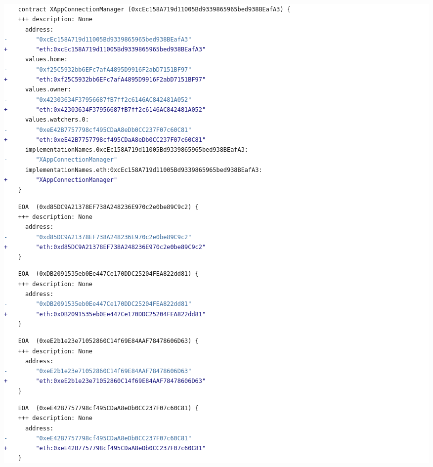 ```diff
```

```diff
    contract XAppConnectionManager (0xcEc158A719d11005Bd9339865965bed938BEafA3) {
    +++ description: None
      address:
-        "0xcEc158A719d11005Bd9339865965bed938BEafA3"
+        "eth:0xcEc158A719d11005Bd9339865965bed938BEafA3"
      values.home:
-        "0xf25C5932bb6EFc7afA4895D9916F2abD7151BF97"
+        "eth:0xf25C5932bb6EFc7afA4895D9916F2abD7151BF97"
      values.owner:
-        "0x42303634F37956687fB7ff2c6146AC842481A052"
+        "eth:0x42303634F37956687fB7ff2c6146AC842481A052"
      values.watchers.0:
-        "0xeE42B7757798cf495CDaA8eDb0CC237F07c60C81"
+        "eth:0xeE42B7757798cf495CDaA8eDb0CC237F07c60C81"
      implementationNames.0xcEc158A719d11005Bd9339865965bed938BEafA3:
-        "XAppConnectionManager"
      implementationNames.eth:0xcEc158A719d11005Bd9339865965bed938BEafA3:
+        "XAppConnectionManager"
    }
```

```diff
    EOA  (0xd85DC9A21378EF738A248236E970c2e0be89C9c2) {
    +++ description: None
      address:
-        "0xd85DC9A21378EF738A248236E970c2e0be89C9c2"
+        "eth:0xd85DC9A21378EF738A248236E970c2e0be89C9c2"
    }
```

```diff
    EOA  (0xDB2091535eb0Ee447Ce170DDC25204FEA822dd81) {
    +++ description: None
      address:
-        "0xDB2091535eb0Ee447Ce170DDC25204FEA822dd81"
+        "eth:0xDB2091535eb0Ee447Ce170DDC25204FEA822dd81"
    }
```

```diff
    EOA  (0xeE2b1e23e71052860C14f69E84AAF78478606D63) {
    +++ description: None
      address:
-        "0xeE2b1e23e71052860C14f69E84AAF78478606D63"
+        "eth:0xeE2b1e23e71052860C14f69E84AAF78478606D63"
    }
```

```diff
    EOA  (0xeE42B7757798cf495CDaA8eDb0CC237F07c60C81) {
    +++ description: None
      address:
-        "0xeE42B7757798cf495CDaA8eDb0CC237F07c60C81"
+        "eth:0xeE42B7757798cf495CDaA8eDb0CC237F07c60C81"
    }
```
